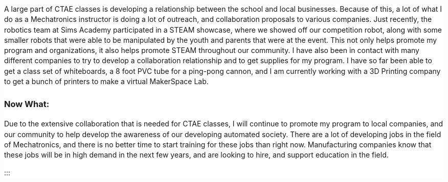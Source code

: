 A large part of CTAE classes is developing a relationship between the school and local businesses.  Because of this, a lot of what I do as a Mechatronics instructor is doing a lot of outreach, and collaboration proposals to various companies.  Just recently, the robotics team at Sims Academy participated in a STEAM showcase, where we showed off our competition robot, along with some smaller robots that were able to be manipulated by the youth and parents that were at the event.  This not only helps promote my program and organizations, it also helps promote STEAM throughout our community. I have also been in contact with many different companies to try to develop a collaboration relationship and to get supplies for my program.  I have so far been able to get a class set of whiteboards, a 8 foot PVC tube for a ping-pong cannon, and I am currently working with a 3D Printing company to get a bunch of printers to make a virtual MakerSpace Lab.

### Now What:

Due to the extensive collaboration that is needed for CTAE classes, I will continue to promote my program to local companies, and our community to help develop the awareness of our developing automated society.  There are a lot of developing jobs in the field of Mechatronics, and there is no better time to start training for these jobs than right now. Manufacturing companies know that these jobs will be in high demand in the next few years, and are looking to hire, and support education in the field.

:::